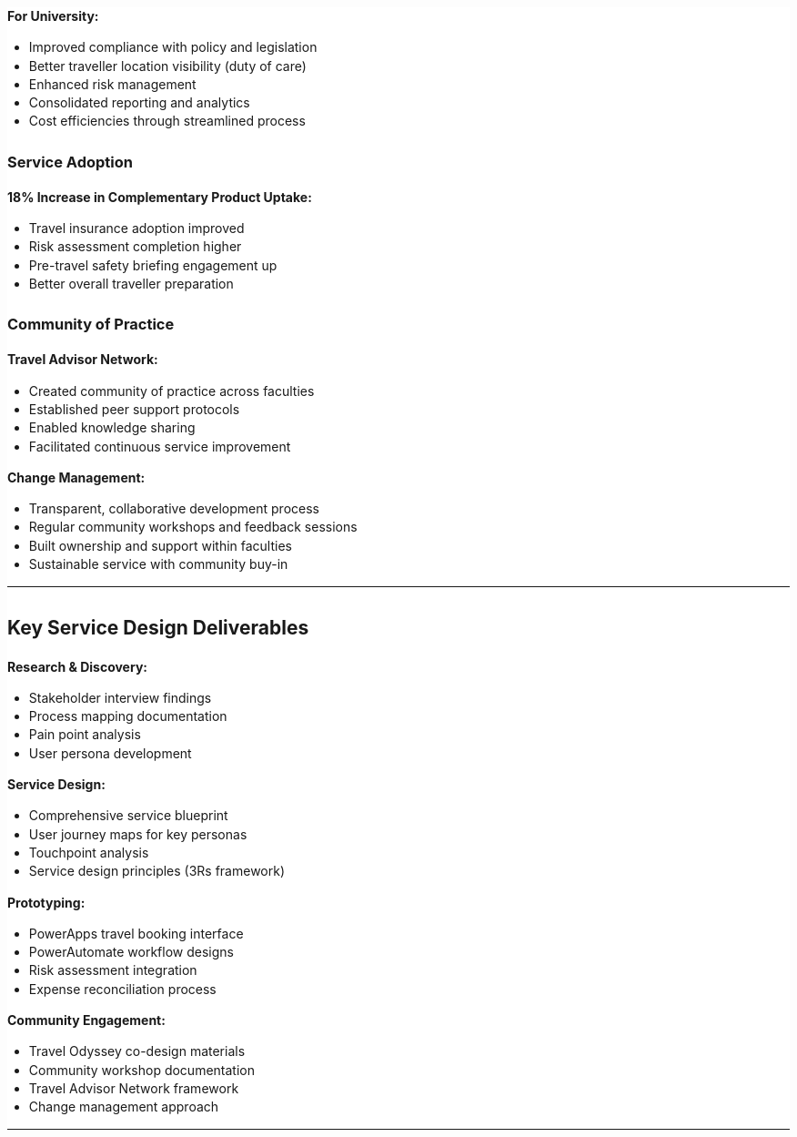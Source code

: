 **For University:**
- Improved compliance with policy and legislation
- Better traveller location visibility (duty of care)
- Enhanced risk management
- Consolidated reporting and analytics
- Cost efficiencies through streamlined process

### Service Adoption

**18% Increase in Complementary Product Uptake:**
- Travel insurance adoption improved
- Risk assessment completion higher
- Pre-travel safety briefing engagement up
- Better overall traveller preparation

### Community of Practice

**Travel Advisor Network:**
- Created community of practice across faculties
- Established peer support protocols
- Enabled knowledge sharing
- Facilitated continuous service improvement

**Change Management:**
- Transparent, collaborative development process
- Regular community workshops and feedback sessions
- Built ownership and support within faculties
- Sustainable service with community buy-in

---

## Key Service Design Deliverables

**Research & Discovery:**
- Stakeholder interview findings
- Process mapping documentation
- Pain point analysis
- User persona development

**Service Design:**
- Comprehensive service blueprint
- User journey maps for key personas
- Touchpoint analysis
- Service design principles (3Rs framework)

**Prototyping:**
- PowerApps travel booking interface
- PowerAutomate workflow designs
- Risk assessment integration
- Expense reconciliation process

**Community Engagement:**
- Travel Odyssey co-design materials
- Community workshop documentation
- Travel Advisor Network framework
- Change management approach

---